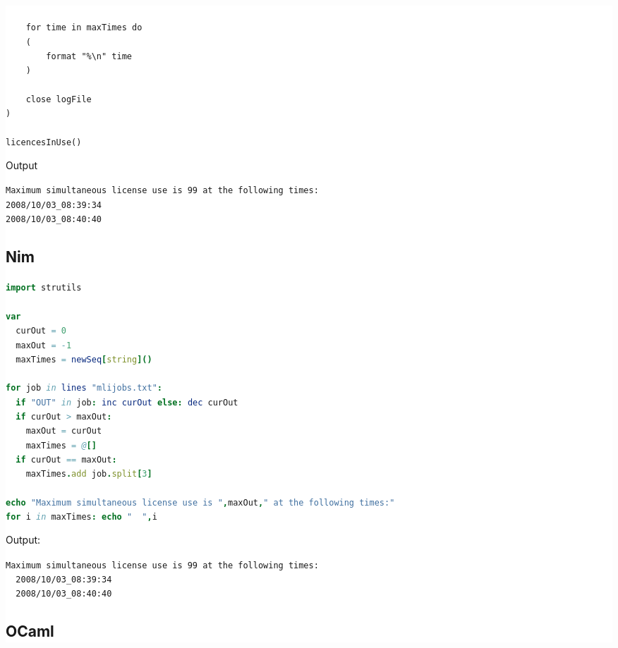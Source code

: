 ```maxscript

    for time in maxTimes do
    (
        format "%\n" time
    )

    close logFile
)

licencesInUse()
```

Output

```txt
Maximum simultaneous license use is 99 at the following times:
2008/10/03_08:39:34
2008/10/03_08:40:40
```



## Nim

```nim
import strutils

var
  curOut = 0
  maxOut = -1
  maxTimes = newSeq[string]()

for job in lines "mlijobs.txt":
  if "OUT" in job: inc curOut else: dec curOut
  if curOut > maxOut:
    maxOut = curOut
    maxTimes = @[]
  if curOut == maxOut:
    maxTimes.add job.split[3]

echo "Maximum simultaneous license use is ",maxOut," at the following times:"
for i in maxTimes: echo "  ",i
```

Output:

```txt
Maximum simultaneous license use is 99 at the following times:
  2008/10/03_08:39:34
  2008/10/03_08:40:40
```



## OCaml
